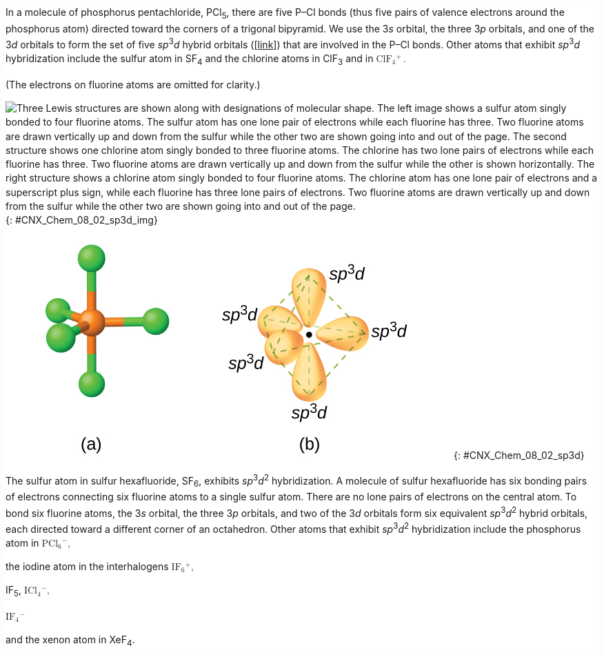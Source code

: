 In a molecule of phosphorus pentachloride, PCl<sub>5</sub>, there are five P–Cl bonds (thus five pairs of valence electrons around the phosphorus atom) directed toward the corners of a trigonal bipyramid. We use the 3*s* orbital, the three 3*p* orbitals, and one of the 3*d* orbitals to form the set of five *sp*<sup>3</sup>*d* hybrid orbitals ([\[link\]](#CNX_Chem_08_02_sp3d)) that are involved in the P–Cl bonds. Other atoms that exhibit *sp*<sup>3</sup>*d* hybridization include the sulfur atom in SF<sub>4</sub> and the chlorine atoms in ClF<sub>3</sub> and in <math xmlns="http://www.w3.org/1998/Math/MathML"><mrow><msub><mtext>ClF</mtext><mn>4</mn></msub><msup><mrow /><mtext>+</mtext></msup><mo>.</mo></mrow></math>

 (The electrons on fluorine atoms are omitted for clarity.)

 ![Three Lewis structures are shown along with designations of molecular shape. The left image shows a sulfur atom singly bonded to four fluorine atoms. The sulfur atom has one lone pair of electrons while each fluorine has three. Two fluorine atoms are drawn vertically up and down from the sulfur while the other two are shown going into and out of the page. The second structure shows one chlorine atom singly bonded to three fluorine atoms. The chlorine has two lone pairs of electrons while each fluorine has three. Two fluorine atoms are drawn vertically up and down from the sulfur while the other is shown horizontally. The right structure shows a chlorine atom singly bonded to four fluorine atoms. The chlorine atom has one lone pair of electrons and a superscript plus sign, while each fluorine has three lone pairs of electrons. Two fluorine atoms are drawn vertically up and down from the sulfur while the other two are shown going into and out of the page.](../resources/CNX_Chem_08_02_sp3d_img.jpg "The three compounds pictured exhibit sp3d hybridization in the central atom and a trigonal bipyramid form. SF4 and ClF4+ have one lone pair of electrons on the central atom, and ClF3 has two lone pairs giving it the T-shape shown."){: #CNX_Chem_08_02_sp3d_img}

![Two images are shown and labeled &#x201C;a&#x201D; and &#x201C;b.&#x201D; Image a depicts a ball-and-stick model in a trigonal bipyramidal arrangement. Image b depicts the hybrid orbitals in the same arrangement and each is labeled, &#x201C;s p superscript three d.&#x201D;](../resources/CNX_Chem_08_02_sp3d.jpg "(a) The five regions of electron density around phosphorus in PCl5 require five hybrid sp3d orbitals. (b) These orbitals combine to form a trigonal bipyramidal structure with each large lobe of the hybrid orbital pointing at a vertex. As before, there are also small lobes pointing in the opposite direction for each orbital (not shown for clarity)."){: #CNX_Chem_08_02_sp3d}

The sulfur atom in sulfur hexafluoride, SF<sub>6</sub>, exhibits *sp*<sup>3</sup>*d*<sup>2</sup> hybridization. A molecule of sulfur hexafluoride has six bonding pairs of electrons connecting six fluorine atoms to a single sulfur atom. There are no lone pairs of electrons on the central atom. To bond six fluorine atoms, the 3*s* orbital, the three 3*p* orbitals, and two of the 3*d* orbitals form six equivalent *sp*<sup>3</sup>*d*<sup>2</sup> hybrid orbitals, each directed toward a different corner of an octahedron. Other atoms that exhibit *sp*<sup>3</sup>*d*<sup>2</sup> hybridization include the phosphorus atom in <math xmlns="http://www.w3.org/1998/Math/MathML"><mrow><msub><mtext>PCl</mtext><mn>6</mn></msub><msup><mrow /><mtext>−</mtext></msup><mo>,</mo></mrow></math>

 the iodine atom in the interhalogens <math xmlns="http://www.w3.org/1998/Math/MathML"><mrow><msub><mtext>IF</mtext><mn>6</mn></msub><msup><mrow /><mtext>+</mtext></msup><mo>,</mo></mrow></math>

 IF<sub>5</sub>, <math xmlns="http://www.w3.org/1998/Math/MathML"><mrow><msub><mtext>ICl</mtext><mn>4</mn></msub><msup><mrow /><mtext>−</mtext></msup><mo>,</mo></mrow></math>

 <math xmlns="http://www.w3.org/1998/Math/MathML"><mrow><msub><mtext>IF</mtext><mn>4</mn></msub><msup><mrow /><mtext>−</mtext></msup></mrow></math>

 and the xenon atom in XeF<sub>4</sub>.


[1]: http://openstaxcollege.org/l/16hybridorbital